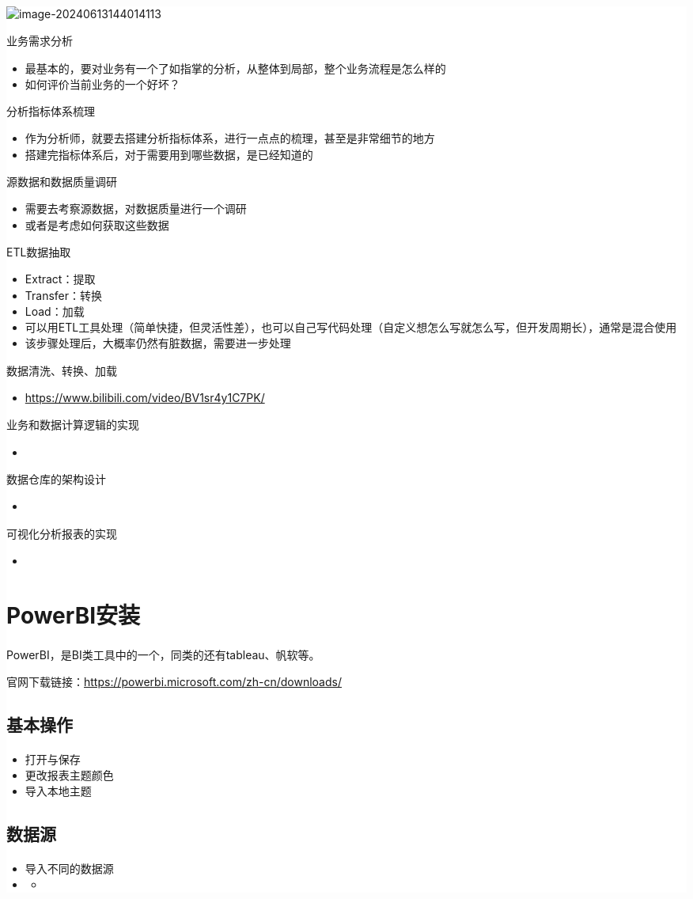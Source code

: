 ![image-20240613144014113](image-20240613144014113.png)

业务需求分析

- 最基本的，要对业务有一个了如指掌的分析，从整体到局部，整个业务流程是怎么样的
- 如何评价当前业务的一个好坏？

分析指标体系梳理

- 作为分析师，就要去搭建分析指标体系，进行一点点的梳理，甚至是非常细节的地方
- 搭建完指标体系后，对于需要用到哪些数据，是已经知道的

源数据和数据质量调研

- 需要去考察源数据，对数据质量进行一个调研
- 或者是考虑如何获取这些数据

ETL数据抽取

- Extract：提取
- Transfer：转换
- Load：加载
- 可以用ETL工具处理（简单快捷，但灵活性差），也可以自己写代码处理（自定义想怎么写就怎么写，但开发周期长），通常是混合使用
- 该步骤处理后，大概率仍然有脏数据，需要进一步处理

数据清洗、转换、加载

- https://www.bilibili.com/video/BV1sr4y1C7PK/

业务和数据计算逻辑的实现

- 

数据仓库的架构设计

- 

可视化分析报表的实现

- 

# PowerBI安装

PowerBI，是BI类工具中的一个，同类的还有tableau、帆软等。

官网下载链接：https://powerbi.microsoft.com/zh-cn/downloads/

## 基本操作

- 打开与保存
- 更改报表主题颜色
- 导入本地主题

## 数据源

- 导入不同的数据源
- - 
